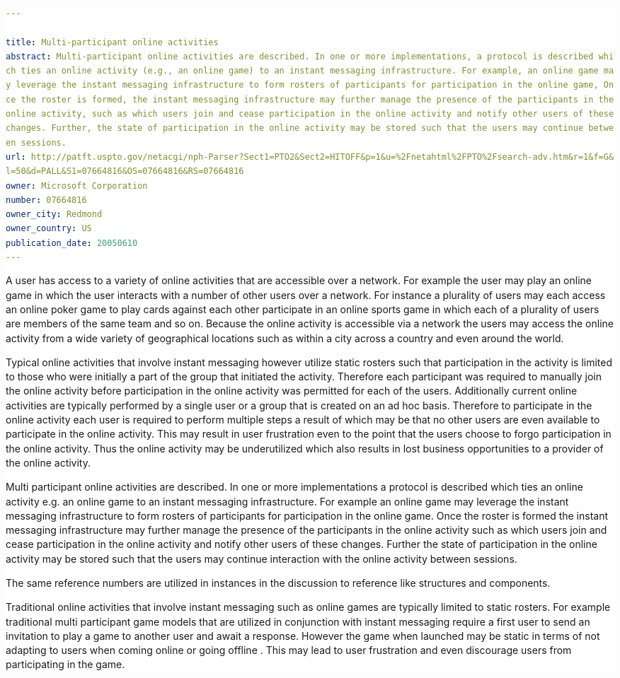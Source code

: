 ```yaml
---

title: Multi-participant online activities
abstract: Multi-participant online activities are described. In one or more implementations, a protocol is described which ties an online activity (e.g., an online game) to an instant messaging infrastructure. For example, an online game may leverage the instant messaging infrastructure to form rosters of participants for participation in the online game, Once the roster is formed, the instant messaging infrastructure may further manage the presence of the participants in the online activity, such as which users join and cease participation in the online activity and notify other users of these changes. Further, the state of participation in the online activity may be stored such that the users may continue between sessions.
url: http://patft.uspto.gov/netacgi/nph-Parser?Sect1=PTO2&Sect2=HITOFF&p=1&u=%2Fnetahtml%2FPTO%2Fsearch-adv.htm&r=1&f=G&l=50&d=PALL&S1=07664816&OS=07664816&RS=07664816
owner: Microsoft Corporation
number: 07664816
owner_city: Redmond
owner_country: US
publication_date: 20050610
---
```

A user has access to a variety of online activities that are accessible over a network. For example the user may play an online game in which the user interacts with a number of other users over a network. For instance a plurality of users may each access an online poker game to play cards against each other participate in an online sports game in which each of a plurality of users are members of the same team and so on. Because the online activity is accessible via a network the users may access the online activity from a wide variety of geographical locations such as within a city across a country and even around the world.

Typical online activities that involve instant messaging however utilize static rosters such that participation in the activity is limited to those who were initially a part of the group that initiated the activity. Therefore each participant was required to manually join the online activity before participation in the online activity was permitted for each of the users. Additionally current online activities are typically performed by a single user or a group that is created on an ad hoc basis. Therefore to participate in the online activity each user is required to perform multiple steps a result of which may be that no other users are even available to participate in the online activity. This may result in user frustration even to the point that the users choose to forgo participation in the online activity. Thus the online activity may be underutilized which also results in lost business opportunities to a provider of the online activity.

Multi participant online activities are described. In one or more implementations a protocol is described which ties an online activity e.g. an online game to an instant messaging infrastructure. For example an online game may leverage the instant messaging infrastructure to form rosters of participants for participation in the online game. Once the roster is formed the instant messaging infrastructure may further manage the presence of the participants in the online activity such as which users join and cease participation in the online activity and notify other users of these changes. Further the state of participation in the online activity may be stored such that the users may continue interaction with the online activity between sessions.

The same reference numbers are utilized in instances in the discussion to reference like structures and components.

Traditional online activities that involve instant messaging such as online games are typically limited to static rosters. For example traditional multi participant game models that are utilized in conjunction with instant messaging require a first user to send an invitation to play a game to another user and await a response. However the game when launched may be static in terms of not adapting to users when coming online or going offline . This may lead to user frustration and even discourage users from participating in the game.
